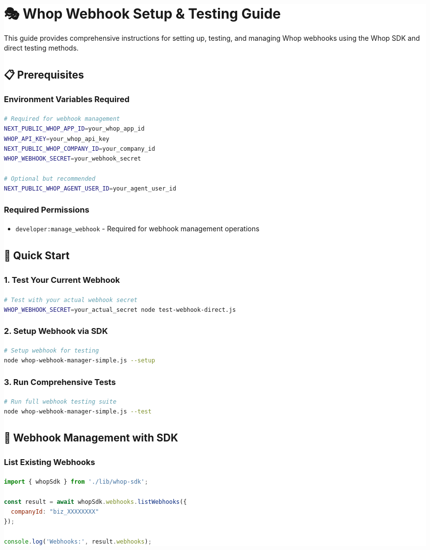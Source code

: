 # 🎭 Whop Webhook Setup & Testing Guide

This guide provides comprehensive instructions for setting up, testing, and managing Whop webhooks using the Whop SDK and direct testing methods.

## 📋 Prerequisites

### Environment Variables Required
```bash
# Required for webhook management
NEXT_PUBLIC_WHOP_APP_ID=your_whop_app_id
WHOP_API_KEY=your_whop_api_key
NEXT_PUBLIC_WHOP_COMPANY_ID=your_company_id
WHOP_WEBHOOK_SECRET=your_webhook_secret

# Optional but recommended
NEXT_PUBLIC_WHOP_AGENT_USER_ID=your_agent_user_id
```

### Required Permissions
- `developer:manage_webhook` - Required for webhook management operations

## 🚀 Quick Start

### 1. Test Your Current Webhook
```bash
# Test with your actual webhook secret
WHOP_WEBHOOK_SECRET=your_actual_secret node test-webhook-direct.js
```

### 2. Setup Webhook via SDK
```bash
# Setup webhook for testing
node whop-webhook-manager-simple.js --setup
```

### 3. Run Comprehensive Tests
```bash
# Run full webhook testing suite
node whop-webhook-manager-simple.js --test
```

## 🔧 Webhook Management with SDK

### List Existing Webhooks
```javascript
import { whopSdk } from './lib/whop-sdk';

const result = await whopSdk.webhooks.listWebhooks({
  companyId: "biz_XXXXXXXX"
});

console.log('Webhooks:', result.webhooks);
```
